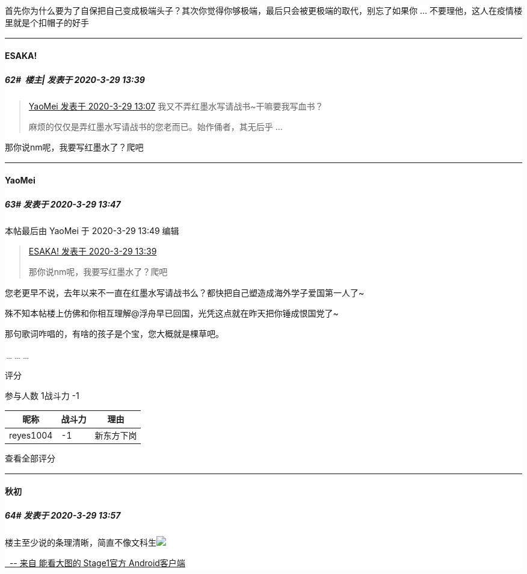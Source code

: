 首先你为什么要为了自保把自己变成极端头子？其次你觉得你够极端，最后只会被更极端的取代，别忘了如果你 ...</blockquote>
不要理他，这人在疫情楼里就是个扣帽子的好手


-----

####  ESAKA!  
##### 62#         楼主| 发表于 2020-3-29 13:39


<blockquote><a href="httphttps://bbs.saraba1st.com/2b/forum.php?mod=redirect&amp;goto=findpost&amp;pid=46912193&amp;ptid=1921427" target="_blank">YaoMei 发表于 2020-3-29 13:07</a>
我又不弄红墨水写请战书~干嘛要我写血书？

麻烦的仅仅是弄红墨水写请战书的您老而已。始作俑者，其无后乎 ...</blockquote>
那你说nm呢，我要写红墨水了？爬吧


-----

####  YaoMei  
##### 63#       发表于 2020-3-29 13:47


 本帖最后由 YaoMei 于 2020-3-29 13:49 编辑 
<blockquote><a href="httphttps://bbs.saraba1st.com/2b/forum.php?mod=redirect&amp;goto=findpost&amp;pid=46912464&amp;ptid=1921427" target="_blank">ESAKA! 发表于 2020-3-29 13:39</a>

那你说nm呢，我要写红墨水了？爬吧</blockquote>
您老更早不说，去年以来不一直在红墨水写请战书么？都快把自己塑造成海外学子爱国第一人了~

殊不知本帖楼上仿佛和你相互理解@浮舟早已回国，光凭这点就在昨天把你锤成恨国党了~

那句歌词咋唱的，有啥的孩子是个宝，您大概就是棵草吧。


﹍﹍﹍

评分


 参与人数 1战斗力 -1

|昵称|战斗力|理由|
|----|---|---|
| reyes1004|-1|新东方下岗|


查看全部评分


-----

####  秋初  
##### 64#       发表于 2020-3-29 13:57


楼主至少说的条理清晰，简直不像文科生<img src="https://static.saraba1st.com/image/smiley/face2017/177.png" referrerpolicy="no-referrer">

[  -- 来自 能看大图的 Stage1官方 Android客户端](https://www.coolapk.com/apk/140634)
